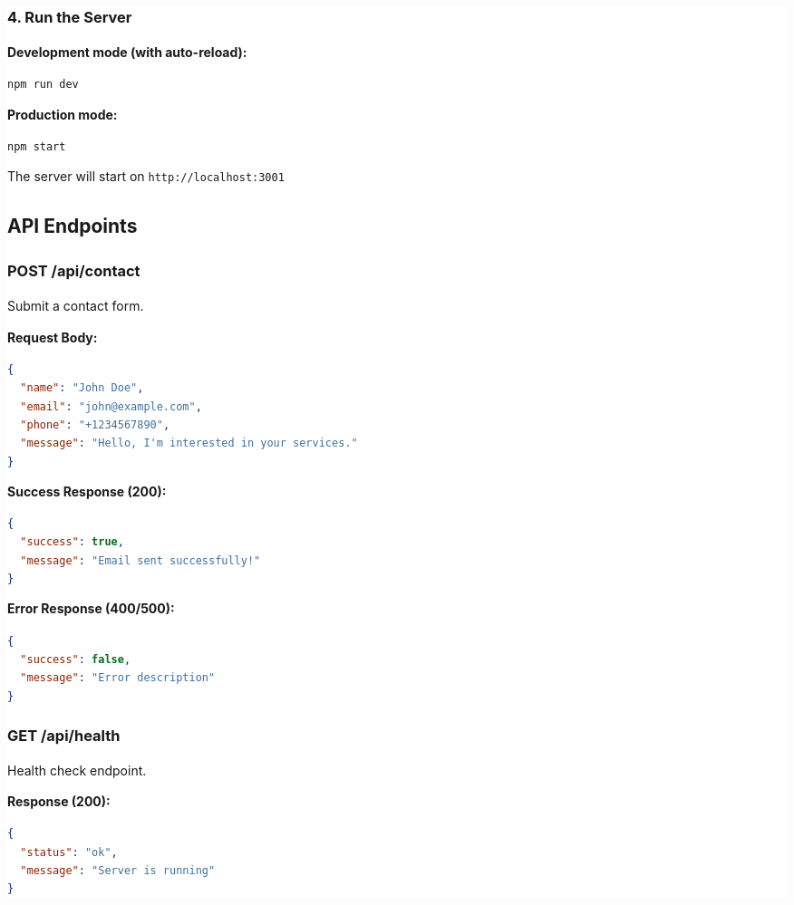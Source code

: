 ### 4. Run the Server

**Development mode (with auto-reload):**
```bash
npm run dev
```

**Production mode:**
```bash
npm start
```

The server will start on `http://localhost:3001`

## API Endpoints

### POST /api/contact

Submit a contact form.

**Request Body:**
```json
{
  "name": "John Doe",
  "email": "john@example.com",
  "phone": "+1234567890",
  "message": "Hello, I'm interested in your services."
}
```

**Success Response (200):**
```json
{
  "success": true,
  "message": "Email sent successfully!"
}
```

**Error Response (400/500):**
```json
{
  "success": false,
  "message": "Error description"
}
```

### GET /api/health

Health check endpoint.

**Response (200):**
```json
{
  "status": "ok",
  "message": "Server is running"
}
```
